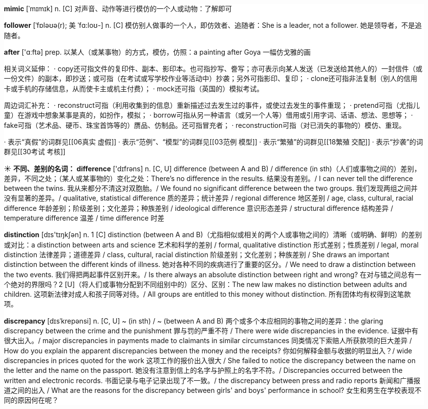 <span class="vocabulary">**mimic**</span> [ˈmɪmɪk]
<span class="definition">n. [C] 对声音、动作等进行模仿的一个人或动物：</span>了解即可

<span class="vocabulary">**follower**</span> [ˈfɒləʊə(r); 美 ˈfɑ:loʊ-]
<span class="definition">n. [C] 模仿别人做事的一个人，即仿效者、追随者：</span>She is a leader, not a follower. 她是领导者，不是追随者。

<span class="vocabulary">**after**</span> ['ɑːftə] 
<span class="definition">prep. 以某人（或某事物）的方式，模仿，仿照：</span>a painting after Goya 一幅仿戈雅的画  

相关词义延伸：
· copy还可指文件的复印件、副本、影印本。也可指抄写、誊写；亦可表示向某人发送（已发送给其他人的）一封信件（或一份文件）的副本，即抄送；或可指（在考试或写学校作业等活动中）抄袭；另外可指影印、复印；
· clone还可指非法复制（别人的信用卡或手机的存储信息，从而使卡主或机主付费）；
· mock还可指（英国的）模拟考试。

周边词汇补充：
· reconstruct可指（利用收集到的信息）重新描述过去发生过的事件，或使过去发生的事件重现；
· pretend可指（尤指儿童）在游戏中想象某事是真的，如扮作，模拟；
· borrow可指从另一种语言（或另一个人等）借用或引用字词、话语、想法、思想等；
· fake可指（艺术品、硬币、珠宝首饰等的）赝品、仿制品。还可指冒充者；
· reconstruction可指（对已消失的事物的）模仿、重现。
  
· 表示“真假”的词群见[[06真实 虚假]]
· 表示“范例”、“模型”的词群见[[03范例 模型]]
· 表示“繁殖”的词群见[[18繁殖 交配]]
· 表示“抄袭”的词群见[[30考试 考核]]

☀ <span class="category">**不同、差别的名词：**</span>
<span class="vocabulary">**difference**</span> ['dɪfrəns] 
<span class="definition">n. [C, U] difference (between A and B) / difference (in sth)（人们或事物之间的）差别，差异，不同之处；（某人或某事物的）变化之处：</span>There’s no difference in the results. 结果没有差别。/ I can never tell the difference between the twins. 我从来都分不清这对双胞胎。/ We found no significant difference between the two groups. 我们发现两组之间并没有显著的差异。/ qualitative, statistical difference 质的差异；统计差异 / regional difference 地区差别 / age, class, cultural, racial difference 年龄差别；阶级差别；文化差异；种族差别 / ideological difference 意识形态差异 / structural difference 结构差异 / temperature difference 温差 / time difference 时差

<span class="vocabulary">**distinction**</span> [dɪs'tɪŋkʃən] 
<span class="definition">n. 1 [C] distinction (between A and B)（尤指相似或相关的两个人或事物之间的）清晰（或明确、鲜明）的差别或对比：</span>a distinction between arts and science 艺术和科学的差别 / formal, qualitative distinction 形式差别；性质差别 / legal, moral distinction 法律差异；道德差异 / class, cultural, racial distinction 阶级差别；文化差别；种族差别 / She draws an important distinction between the different kinds of illness. 她对各种不同的疾病进行了重要的区分。/ We need to draw a distinction between the two events. 我们得把两起事件区别开来。/ Is there always an absolute distinction between right and wrong? 在对与错之间总有一个绝对的界限吗？<span class="definition">2 [U]（将人们或事物分配到不同组别中的）区分、区别：</span>The new law makes no distinction between adults and children. 这项新法律对成人和孩子同等对待。/ All groups are entitled to this money without distinction. 所有团体均有权得到这笔款项。
           
<span class="vocabulary">**discrepancy**</span> [dɪsˈkrepənsi]
<span class="definition">n. [C, U] ~ (in sth) / ~ (between A and B) 两个或多个本应相同的事物之间的差异：</span>the glaring discrepancy between the crime and the punishment 罪与罚的严重不符 / There were wide discrepancies in the evidence. 证据中有很大出入。/ major discrepancies in payments made to claimants in similar circumstances 同类情况下索赔人所获款项的巨大差异 / How do you explain the apparent discrepancies between the money and the receipts? 你如何解释金额与收据的明显出入？/ wide discrepancies in prices quoted for the work 这项工作的报价出入很大 / She failed to notice the discrepancy between the name on the letter and the name on the passport. 她没有注意到信上的名字与护照上的名字不符。/ Discrepancies occurred between the written and electronic records. 书面记录与电子记录出现了不一致。/ the discrepancy between press and radio reports 新闻和广播报道之间的出入 / What are the reasons for the discrepancy between girls' and boys' performance in school? 女生和男生在学校表现不同的原因何在呢？
